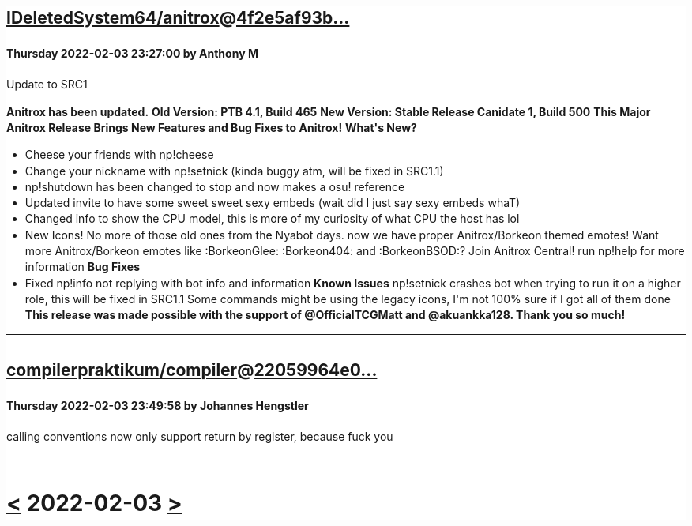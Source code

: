 ## [IDeletedSystem64/anitrox](https://github.com/IDeletedSystem64/anitrox)@[4f2e5af93b...](https://github.com/IDeletedSystem64/anitrox/commit/4f2e5af93b95138712a54a32cf7392331ae9642e)
#### Thursday 2022-02-03 23:27:00 by Anthony M

Update to SRC1

**Anitrox has been updated.**
**Old Version: PTB 4.1, Build 465**
**New Version: Stable Release Canidate 1, Build 500**
**This Major Anitrox Release Brings New Features and Bug Fixes to Anitrox!**
**What's New?**
- Cheese your friends with np!cheese
- Change your nickname with np!setnick (kinda buggy atm, will be fixed in SRC1.1)
- np!shutdown has been changed to stop and now makes a osu! reference
- Updated invite to have some sweet sweet sexy embeds (wait did I just say sexy embeds whaT)
- Changed info to show the CPU model, this is more of my curiosity of what CPU the host has lol
- New Icons! No more of those old ones from the Nyabot days. now we have proper Anitrox/Borkeon themed emotes! Want more Anitrox/Borkeon emotes like :BorkeonGlee: :Borkeon404: and :BorkeonBSOD:? Join Anitrox Central! run np!help for more information
**Bug Fixes**
- Fixed np!info not replying with bot info and information
**Known Issues**
np!setnick crashes bot when trying to run it on a higher role, this will be fixed in SRC1.1
Some commands might be using the legacy icons, I'm not 100% sure if I got all of them done
**This release was made possible with the support of @OfficialTCGMatt and @akuankka128. Thank you so much!**

---
## [compilerpraktikum/compiler](https://github.com/compilerpraktikum/compiler)@[22059964e0...](https://github.com/compilerpraktikum/compiler/commit/22059964e0ef1ee5eb4ef687120d204d57cf8850)
#### Thursday 2022-02-03 23:49:58 by Johannes Hengstler

calling conventions now only support return by register, because fuck you

---

# [<](2022-02-02.md) 2022-02-03 [>](2022-02-04.md)

